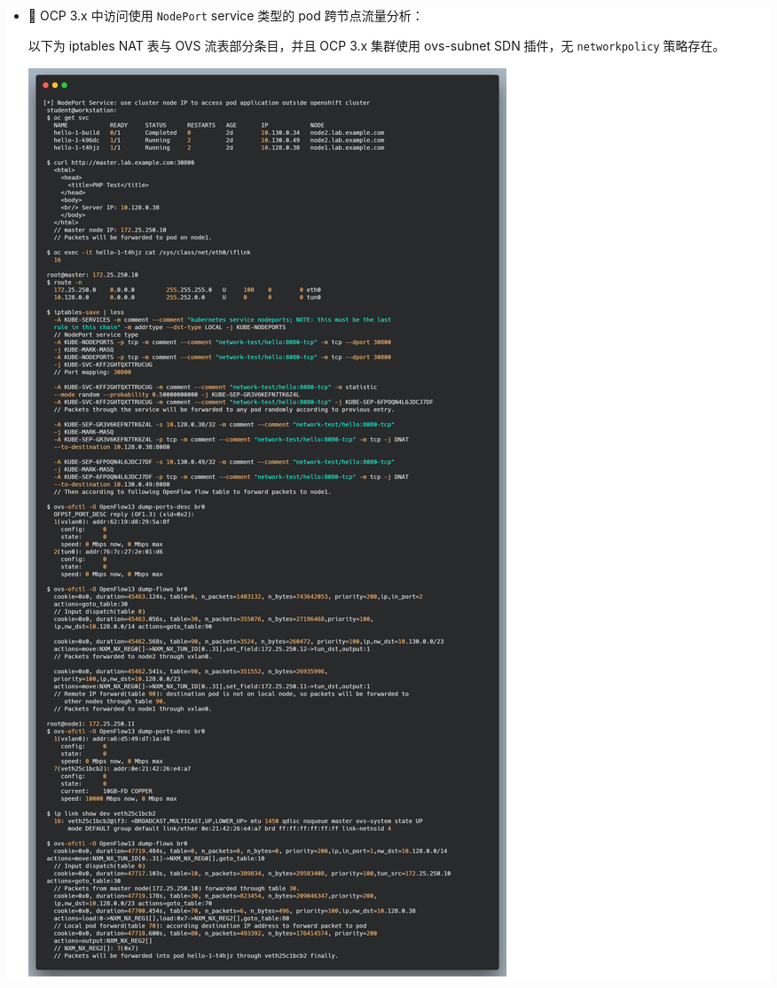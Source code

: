   - 🚀 OCP 3.x 中访问使用 `NodePort` service 类型的 pod 跨节点流量分析：
    
    以下为 iptables NAT 表与 OVS 流表部分条目，并且 OCP 3.x 集群使用 ovs-subnet SDN 插件，无 `networkpolicy` 策略存在。
    
    ![](https://github.com/Alberthua-Perl/tech-docs/blob/master/images/ocp3-arch-intro/NodePort-service-iptables-nat-ovs-analyze.jpg)
  